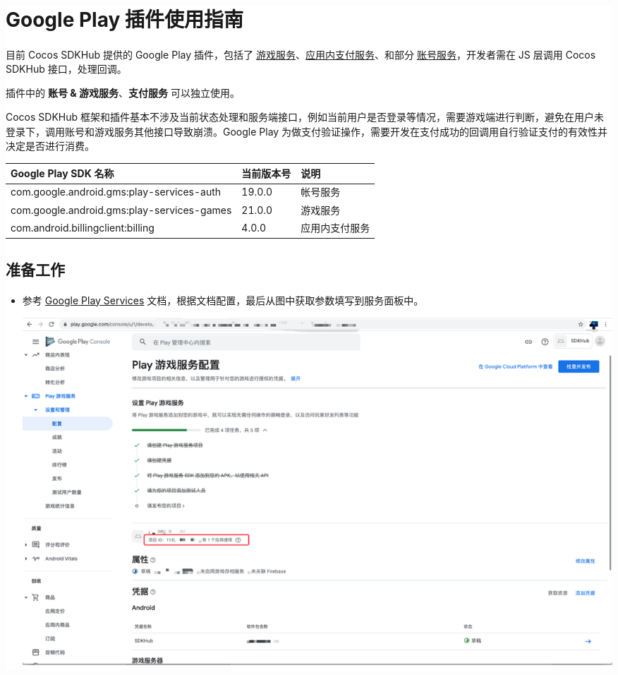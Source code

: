 # Google Play 插件使用指南

目前 Cocos SDKHub 提供的 Google Play 插件，包括了 [游戏服务](https://developers.google.com/games/services/console/enabling)、[应用内支付服务](https://developer.android.com/google/play/billing)、和部分 [账号服务](https://developers.google.com/games/services/android/signin)，开发者需在 JS 层调用 Cocos SDKHub 接口，处理回调。

插件中的 **账号 & 游戏服务**、**支付服务** 可以独立使用。

Cocos SDKHub 框架和插件基本不涉及当前状态处理和服务端接口，例如当前用户是否登录等情况，需要游戏端进行判断，避免在用户未登录下，调用账号和游戏服务其他接口导致崩溃。Google Play 为做支付验证操作，需要开发在支付成功的回调用自行验证支付的有效性并决定是否进行消费。

| Google Play SDK 名称 | 当前版本号 | 说明 |
| :--- | :--- | :--- |
| com.google.android.gms:play-services-auth | 19.0.0 | 帐号服务 |
| com.google.android.gms:play-services-games | 21.0.0 | 游戏服务 |
| com.android.billingclient:billing | 4.0.0 | 应用内支付服务 |


## 准备工作

- 参考 [Google Play Services](https://developers.google.cn/android/guides/setup) 文档，根据文档配置，最后从图中获取参数填写到服务面板中。

    ![](google-play/play-console.png) 
